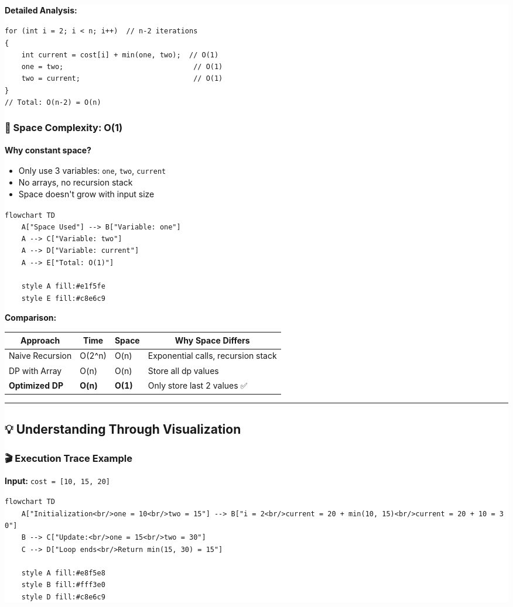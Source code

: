 **Detailed Analysis:**
```
for (int i = 2; i < n; i++)  // n-2 iterations
{
    int current = cost[i] + min(one, two);  // O(1)
    one = two;                               // O(1)
    two = current;                           // O(1)
}
// Total: O(n-2) = O(n)
```

### 💾 Space Complexity: O(1)

**Why constant space?**
- Only use 3 variables: `one`, `two`, `current`
- No arrays, no recursion stack
- Space doesn't grow with input size

```mermaid
flowchart TD
    A["Space Used"] --> B["Variable: one"]
    A --> C["Variable: two"]
    A --> D["Variable: current"]
    A --> E["Total: O(1)"]
    
    style A fill:#e1f5fe
    style E fill:#c8e6c9
```

**Comparison:**

| Approach | Time | Space | Why Space Differs |
|----------|------|-------|-------------------|
| Naive Recursion | O(2^n) | O(n) | Exponential calls, recursion stack |
| DP with Array | O(n) | O(n) | Store all dp values |
| **Optimized DP** | **O(n)** | **O(1)** | Only store last 2 values ✅ |

---

## 💡 Understanding Through Visualization

### 🎬 Execution Trace Example

**Input:** `cost = [10, 15, 20]`

```mermaid
flowchart TD
    A["Initialization<br/>one = 10<br/>two = 15"] --> B["i = 2<br/>current = 20 + min(10, 15)<br/>current = 20 + 10 = 30"]
    B --> C["Update:<br/>one = 15<br/>two = 30"]
    C --> D["Loop ends<br/>Return min(15, 30) = 15"]
    
    style A fill:#e8f5e8
    style B fill:#fff3e0
    style D fill:#c8e6c9
```

